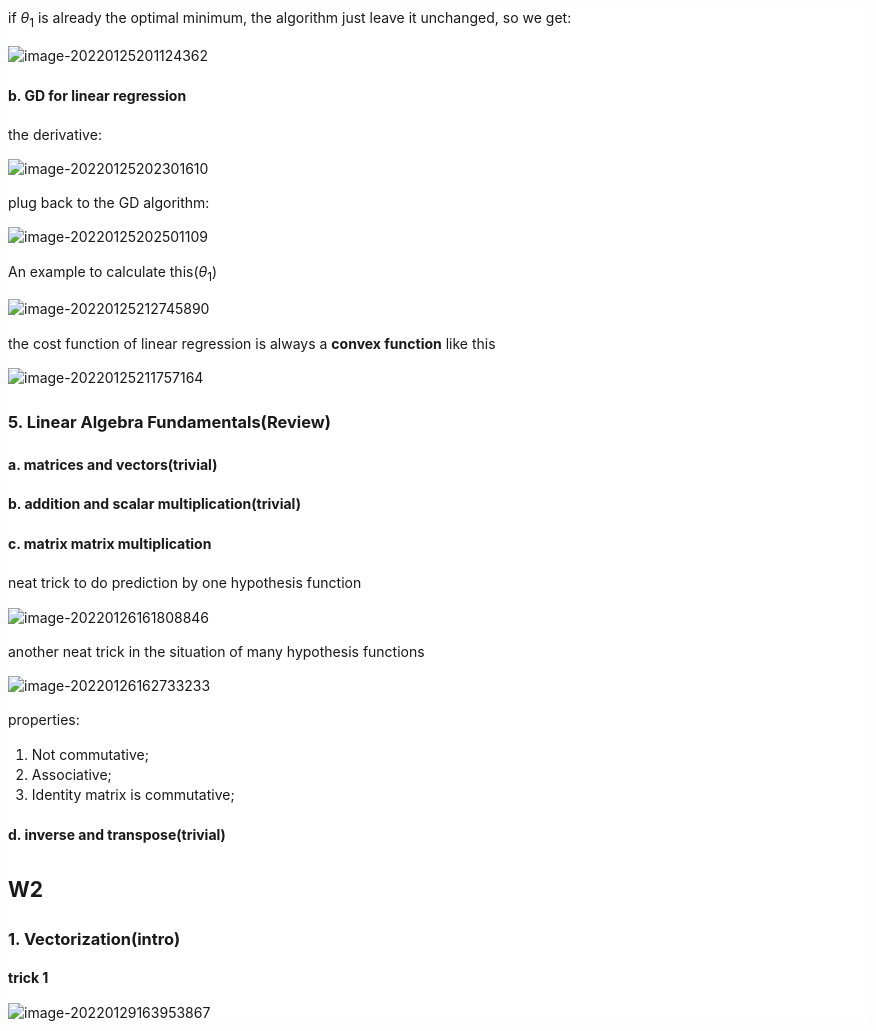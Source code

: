if $\theta_1$ is already the optimal minimum, the algorithm just leave it unchanged, so we get:

![image-20220125201124362](C:\Users\CharlesGao\AppData\Roaming\Typora\typora-user-images\image-20220125201124362.png)

#### b. GD for linear regression

the derivative:

![image-20220125202301610](C:\Users\CharlesGao\AppData\Roaming\Typora\typora-user-images\image-20220125202301610.png)

plug back to the GD algorithm:

![image-20220125202501109](C:\Users\CharlesGao\AppData\Roaming\Typora\typora-user-images\image-20220125202501109.png)

An example to calculate this($\theta_1$)

![image-20220125212745890](C:\Users\CharlesGao\AppData\Roaming\Typora\typora-user-images\image-20220125212745890.png)

the cost function of linear regression is always a **convex function** like this

![image-20220125211757164](C:\Users\CharlesGao\AppData\Roaming\Typora\typora-user-images\image-20220125211757164.png)

### 5. Linear Algebra Fundamentals(Review)

#### a. matrices and vectors(trivial)

#### b. addition and scalar multiplication(trivial)

#### c. matrix matrix multiplication

neat trick to do prediction by one hypothesis function

![image-20220126161808846](C:\Users\CharlesGao\AppData\Roaming\Typora\typora-user-images\image-20220126161808846.png)

another neat trick in the situation of many hypothesis functions

![image-20220126162733233](C:\Users\CharlesGao\AppData\Roaming\Typora\typora-user-images\image-20220126162733233.png)

properties:

1. Not commutative;
2. Associative;
3. Identity matrix is commutative;

#### d. inverse and transpose(trivial)

## W2

### 1. Vectorization(intro)

**trick 1**

![image-20220129163953867](C:\Users\CharlesGao\AppData\Roaming\Typora\typora-user-images\image-20220129163953867.png)
